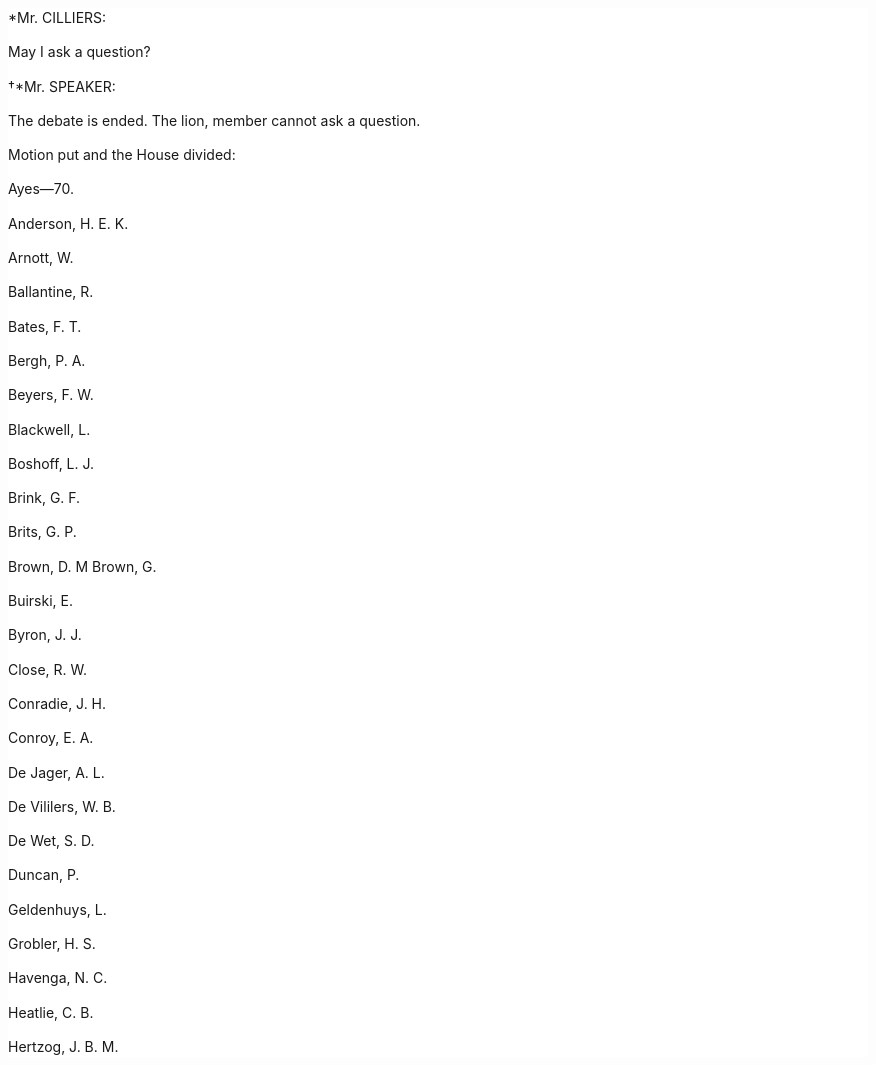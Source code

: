 <from>*Mr. <person refersTo="hansard_za">CILLIERS</person>:</from>

<p>May I ask a question&#x003F;</p>

</speech>

<speech by="#speaker">

<from>&#x2020;*Mr. <person refersTo="hansard_za">SPEAKER</person>:</from>

<p>The debate is ended. The lion, member cannot ask a question.</p>

<p>Motion put and the House divided:</p>

<p>Ayes&#x2014;70.</p>

<p>Anderson, H. E. K.</p>

<p>Arnott, W.</p>

<p>Ballantine, R.</p>

<p>Bates, F. T.</p>

<p>Bergh, P. A.</p>

<p>Beyers, F. W.</p>

<p>Blackwell, L.</p>

<p>Boshoff, L. J.</p>

<p>Brink, G. F.</p>

<p>Brits, G. P.</p>

<p>Brown, D. M Brown, G.</p>

<p>Buirski, E.</p>

<p>Byron, J. J.</p>

<p>Close, R. W.</p>

<p>Conradie, J. H.</p>

<p>Conroy, E. A.</p>

<p>De Jager, A. L.</p>

<p>De Vililers, W. B.</p>

<p>De Wet, S. D.</p>

<p>Duncan, P.</p>

<p>Geldenhuys, L.</p>

<p>Grobler, H. S.</p>

<p>Havenga, N. C.</p>

<p>Heatlie, C. B.</p>

<p>Hertzog, J. B. M.</p>

